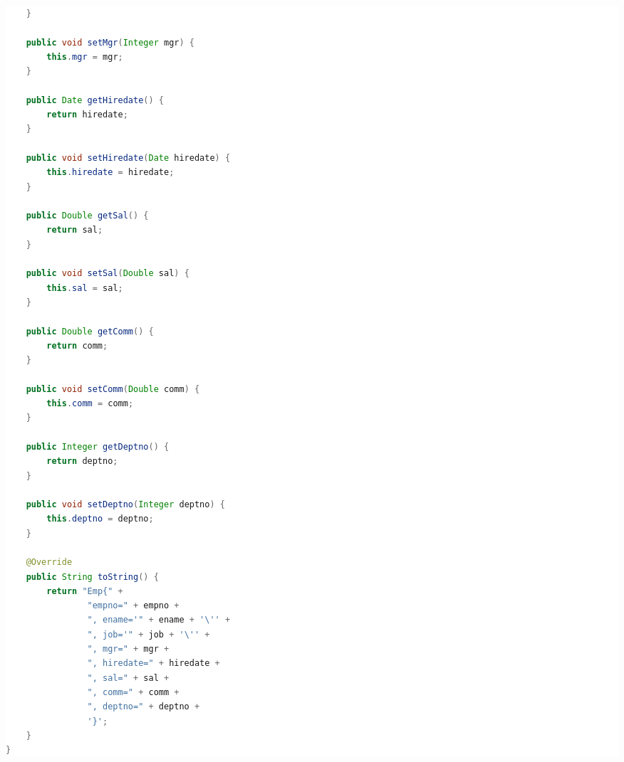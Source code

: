 ```java
    }

    public void setMgr(Integer mgr) {
        this.mgr = mgr;
    }

    public Date getHiredate() {
        return hiredate;
    }

    public void setHiredate(Date hiredate) {
        this.hiredate = hiredate;
    }

    public Double getSal() {
        return sal;
    }

    public void setSal(Double sal) {
        this.sal = sal;
    }

    public Double getComm() {
        return comm;
    }

    public void setComm(Double comm) {
        this.comm = comm;
    }

    public Integer getDeptno() {
        return deptno;
    }

    public void setDeptno(Integer deptno) {
        this.deptno = deptno;
    }

    @Override
    public String toString() {
        return "Emp{" +
                "empno=" + empno +
                ", ename='" + ename + '\'' +
                ", job='" + job + '\'' +
                ", mgr=" + mgr +
                ", hiredate=" + hiredate +
                ", sal=" + sal +
                ", comm=" + comm +
                ", deptno=" + deptno +
                '}';
    }
}

```
